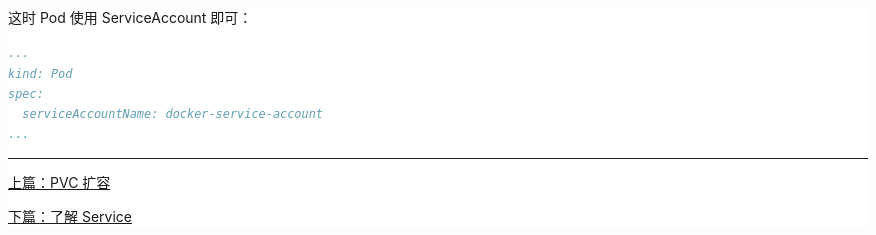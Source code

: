 这时 Pod 使用 ServiceAccount 即可：

```yaml
...
kind: Pod
spec:
  serviceAccountName: docker-service-account
...
```

---
[上篇：PVC 扩容](pvc-expansion.md)

[下篇：了解 Service](service-understood.md)
